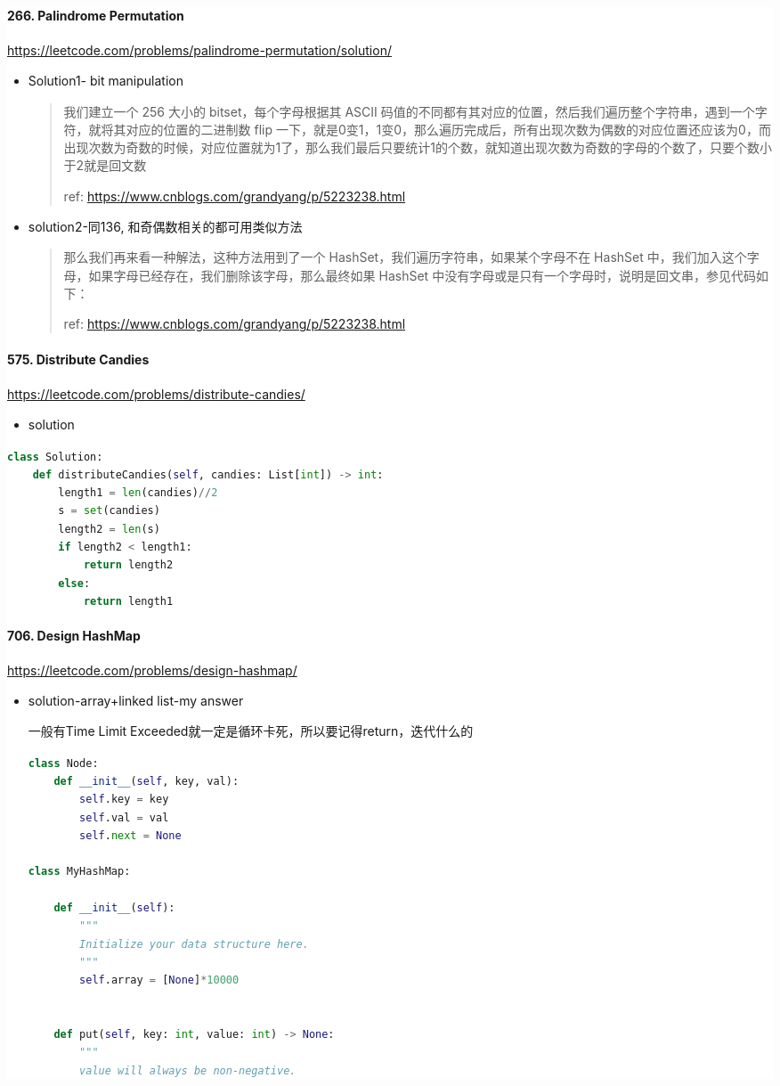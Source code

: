   



#### 266. Palindrome Permutation

https://leetcode.com/problems/palindrome-permutation/solution/

* Solution1- bit manipulation

  > 我们建立一个 256 大小的 bitset，每个字母根据其 ASCII 码值的不同都有其对应的位置，然后我们遍历整个字符串，遇到一个字符，就将其对应的位置的二进制数 flip 一下，就是0变1，1变0，那么遍历完成后，所有出现次数为偶数的对应位置还应该为0，而出现次数为奇数的时候，对应位置就为1了，那么我们最后只要统计1的个数，就知道出现次数为奇数的字母的个数了，只要个数小于2就是回文数
  >
  > ref: https://www.cnblogs.com/grandyang/p/5223238.html

* solution2-同136, 和奇偶数相关的都可用类似方法

  > 那么我们再来看一种解法，这种方法用到了一个 HashSet，我们遍历字符串，如果某个字母不在 HashSet 中，我们加入这个字母，如果字母已经存在，我们删除该字母，那么最终如果 HashSet 中没有字母或是只有一个字母时，说明是回文串，参见代码如下：
  >
  > ref: https://www.cnblogs.com/grandyang/p/5223238.html

  

#### 575. Distribute Candies

https://leetcode.com/problems/distribute-candies/

* solution

```python
class Solution:
    def distributeCandies(self, candies: List[int]) -> int:
        length1 = len(candies)//2
        s = set(candies)
        length2 = len(s)
        if length2 < length1:
            return length2
        else:
            return length1
```







#### 706. Design HashMap

https://leetcode.com/problems/design-hashmap/

* solution-array+linked list-my answer

  一般有Time Limit Exceeded就一定是循环卡死，所以要记得return，迭代什么的

  ```python
  class Node:
      def __init__(self, key, val):
          self.key = key
          self.val = val
          self.next = None
  
  class MyHashMap:
  
      def __init__(self):
          """
          Initialize your data structure here.
          """
          self.array = [None]*10000
          
  
      def put(self, key: int, value: int) -> None:
          """
          value will always be non-negative.
  ```
